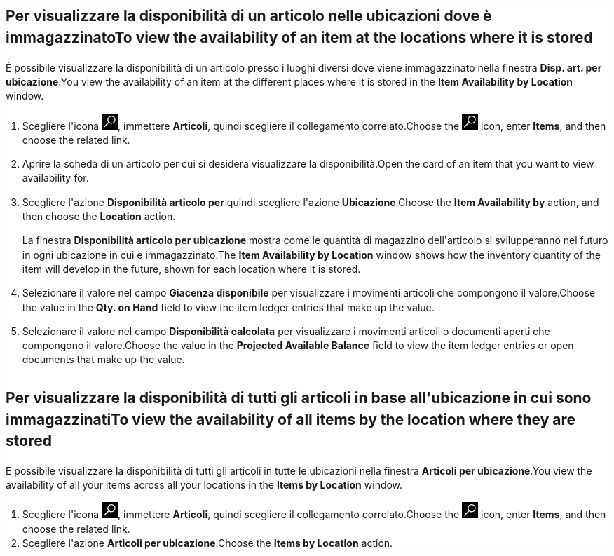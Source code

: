## <a name="to-view-the-availability-of-an-item-at-the-locations-where-it-is-stored"></a><span data-ttu-id="4b38b-135">Per visualizzare la disponibilità di un articolo nelle ubicazioni dove è immagazzinato</span><span class="sxs-lookup"><span data-stu-id="4b38b-135">To view the availability of an item at the locations where it is stored</span></span>
<span data-ttu-id="4b38b-136">È possibile visualizzare la disponibilità di un articolo presso i luoghi diversi dove viene immagazzinato nella finestra **Disp. art. per ubicazione**.</span><span class="sxs-lookup"><span data-stu-id="4b38b-136">You view the availability of an item at the different places where it is stored in the **Item Availability by Location** window.</span></span>

1. <span data-ttu-id="4b38b-137">Scegliere l'icona ![Cerca pagina o report](media/ui-search/search_small.png "icona Cerca pagina o report"), immettere **Articoli**, quindi scegliere il collegamento correlato.</span><span class="sxs-lookup"><span data-stu-id="4b38b-137">Choose the ![Search for Page or Report](media/ui-search/search_small.png "Search for Page or Report icon") icon, enter **Items**, and then choose the related link.</span></span>
2. <span data-ttu-id="4b38b-138">Aprire la scheda di un articolo per cui si desidera visualizzare la disponibilità.</span><span class="sxs-lookup"><span data-stu-id="4b38b-138">Open the card of an item that you want to view availability for.</span></span>
3. <span data-ttu-id="4b38b-139">Scegliere l'azione **Disponibilità articolo per** quindi scegliere l'azione **Ubicazione**.</span><span class="sxs-lookup"><span data-stu-id="4b38b-139">Choose the **Item Availability by** action, and then choose the **Location** action.</span></span>

    <span data-ttu-id="4b38b-140">La finestra **Disponibilità articolo per ubicazione** mostra come le quantità di magazzino dell'articolo si svilupperanno nel futuro in ogni ubicazione in cui è immagazzinato.</span><span class="sxs-lookup"><span data-stu-id="4b38b-140">The **Item Availability by Location** window shows how the inventory quantity of the item will develop in the future, shown for each location where it is stored.</span></span>
4. <span data-ttu-id="4b38b-141">Selezionare il valore nel campo **Giacenza disponibile** per visualizzare i movimenti articoli che compongono il valore.</span><span class="sxs-lookup"><span data-stu-id="4b38b-141">Choose the value in the **Qty. on Hand** field to view the item ledger entries that make up the value.</span></span>
5. <span data-ttu-id="4b38b-142">Selezionare il valore nel campo **Disponibilità calcolata** per visualizzare i movimenti articoli o documenti aperti che compongono il valore.</span><span class="sxs-lookup"><span data-stu-id="4b38b-142">Choose the value in the **Projected Available Balance** field to view the item ledger entries or open documents that make up the value.</span></span>

## <a name="to-view-the-availability-of-all-items-by-the-location-where-they-are-stored"></a><span data-ttu-id="4b38b-143">Per visualizzare la disponibilità di tutti gli articoli in base all'ubicazione in cui sono immagazzinati</span><span class="sxs-lookup"><span data-stu-id="4b38b-143">To view the availability of all items by the location where they are stored</span></span>
<span data-ttu-id="4b38b-144">È possibile visualizzare la disponibilità di tutti gli articoli in tutte le ubicazioni nella finestra **Articoli per ubicazione**.</span><span class="sxs-lookup"><span data-stu-id="4b38b-144">You view the availability of all your items across all your locations in the **Items by Location** window.</span></span>

1. <span data-ttu-id="4b38b-145">Scegliere l'icona ![Cerca pagina o report](media/ui-search/search_small.png "icona Cerca pagina o report"), immettere **Articoli**, quindi scegliere il collegamento correlato.</span><span class="sxs-lookup"><span data-stu-id="4b38b-145">Choose the ![Search for Page or Report](media/ui-search/search_small.png "Search for Page or Report icon") icon, enter **Items**, and then choose the related link.</span></span>
2. <span data-ttu-id="4b38b-146">Scegliere l'azione **Articoli per ubicazione**.</span><span class="sxs-lookup"><span data-stu-id="4b38b-146">Choose the **Items by Location** action.</span></span>
